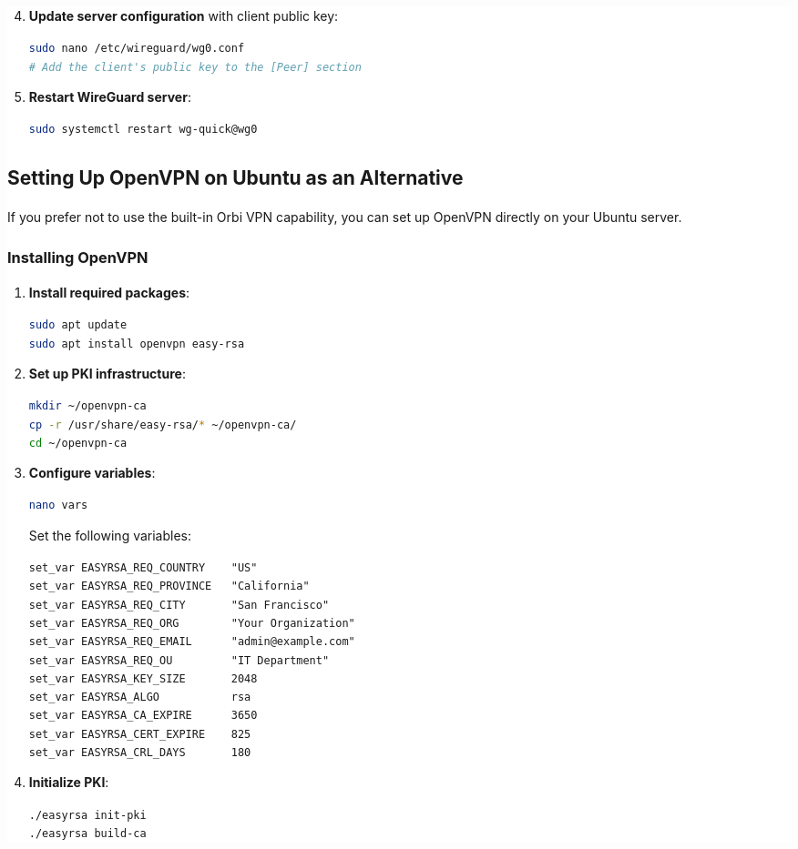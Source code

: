 4. **Update server configuration** with client public key:
   ```bash
   sudo nano /etc/wireguard/wg0.conf
   # Add the client's public key to the [Peer] section
   ```

5. **Restart WireGuard server**:
   ```bash
   sudo systemctl restart wg-quick@wg0
   ```

## Setting Up OpenVPN on Ubuntu as an Alternative

If you prefer not to use the built-in Orbi VPN capability, you can set up OpenVPN directly on your Ubuntu server.

### Installing OpenVPN

1. **Install required packages**:
   ```bash
   sudo apt update
   sudo apt install openvpn easy-rsa
   ```

2. **Set up PKI infrastructure**:
   ```bash
   mkdir ~/openvpn-ca
   cp -r /usr/share/easy-rsa/* ~/openvpn-ca/
   cd ~/openvpn-ca
   ```

3. **Configure variables**:
   ```bash
   nano vars
   ```
   
   Set the following variables:
   ```
   set_var EASYRSA_REQ_COUNTRY    "US"
   set_var EASYRSA_REQ_PROVINCE   "California"
   set_var EASYRSA_REQ_CITY       "San Francisco"
   set_var EASYRSA_REQ_ORG        "Your Organization"
   set_var EASYRSA_REQ_EMAIL      "admin@example.com"
   set_var EASYRSA_REQ_OU         "IT Department"
   set_var EASYRSA_KEY_SIZE       2048
   set_var EASYRSA_ALGO           rsa
   set_var EASYRSA_CA_EXPIRE      3650
   set_var EASYRSA_CERT_EXPIRE    825
   set_var EASYRSA_CRL_DAYS       180
   ```

4. **Initialize PKI**:
   ```bash
   ./easyrsa init-pki
   ./easyrsa build-ca
   ```
